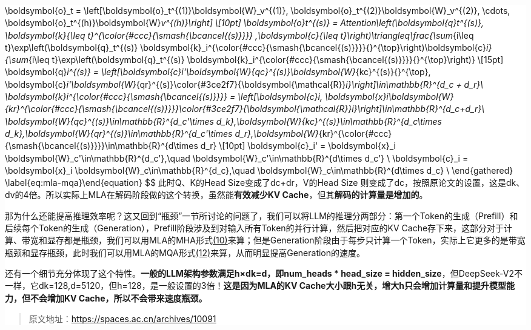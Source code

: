 \boldsymbol{o}_t = \left[\boldsymbol{o}_t^{(1)}\boldsymbol{W}_v^{(1)}, \boldsymbol{o}_t^{(2)}\boldsymbol{W}_v^{(2)}, \cdots, \boldsymbol{o}_t^{(h)}\boldsymbol{W}_v^{(h)}\right] \\[10pt] 
\boldsymbol{o}_t^{(s)} = Attention\left(\boldsymbol{q}_t^{(s)}, \boldsymbol{k}_{\leq t}^{\color{#ccc}{\smash{\bcancel{(s)}}}} ,\boldsymbol{c}_{\leq t}\right)\triangleq\frac{\sum_{i\leq t}\exp\left(\boldsymbol{q}_t^{(s)} \boldsymbol{k}_i^{\color{#ccc}{\smash{\bcancel{(s)}}}}{}^{\top}\right)\boldsymbol{c}_i}{\sum_{i\leq t}\exp\left(\boldsymbol{q}_t^{(s)} \boldsymbol{k}_i^{\color{#ccc}{\smash{\bcancel{(s)}}}}{}^{\top}\right)} \\[15pt] 
\boldsymbol{q}_i^{(s)} = \left[\boldsymbol{c}_i'\boldsymbol{W}_{qc}^{(s)}\boldsymbol{W}_{kc}^{(s)}{}^{\top}, \boldsymbol{c}_i'\boldsymbol{W}_{qr}^{(s)}\color{#3ce2f7}{\boldsymbol{\mathcal{R}}_i}\right]\in\mathbb{R}^{d_c + d_r}\\ 
\boldsymbol{k}_i^{\color{#ccc}{\smash{\bcancel{(s)}}}} = \left[\boldsymbol{c}_i, \boldsymbol{x}_i\boldsymbol{W}_{kr}^{\color{#ccc}{\smash{\bcancel{(s)}}}}\color{#3ce2f7}{\boldsymbol{\mathcal{R}}_i}\right]\in\mathbb{R}^{d_c+d_r}\\ 
\boldsymbol{W}_{qc}^{(s)}\in\mathbb{R}^{d_c'\times d_k},\boldsymbol{W}_{kc}^{(s)}\in\mathbb{R}^{d_c\times d_k},\boldsymbol{W}_{qr}^{(s)}\in\mathbb{R}^{d_c'\times d_r},\boldsymbol{W}_{kr}^{\color{#ccc}{\smash{\bcancel{(s)}}}}\in\mathbb{R}^{d\times d_r} \\[10pt] 
\boldsymbol{c}_i' = \boldsymbol{x}_i \boldsymbol{W}_c'\in\mathbb{R}^{d_c'},\quad \boldsymbol{W}_c'\in\mathbb{R}^{d\times d_c'} \\ 
\boldsymbol{c}_i = \boldsymbol{x}_i \boldsymbol{W}_c\in\mathbb{R}^{d_c},\quad \boldsymbol{W}_c\in\mathbb{R}^{d\times d_c} \\ 
\end{gathered} 
\label{eq:mla-mqa}\end{equation}
$$
此时Q、K的Head Size变成了dc+dr，V的Head Size 则变成了dc，按照原论文的设置，这是dk、dv的4倍。所以实际上MLA在解码阶段做的这个转换，虽然能**有效减少KV Cache**，但其**解码的计算量是增加的**。

那为什么还能提高推理效率呢？这又回到“瓶颈”一节所讨论的问题了，我们可以将LLM的推理分两部分：第一个Token的生成（Prefill）和后续每个Token的生成（Generation），Prefill阶段涉及到对输入所有Token的并行计算，然后把对应的KV Cache存下来，这部分对于计算、带宽和显存都是瓶颈，我们可以用MLA的MHA形式[(10)](https://spaces.ac.cn/archives/10091#mjx-eqn-eq%3Amla-mha)来算；但是Generation阶段由于每步只计算一个Token，实际上它更多的是带宽瓶颈和显存瓶颈，此时我们可以用MLA的MQA形式[(12)](https://spaces.ac.cn/archives/10091#mjx-eqn-eq%3Amla-mqa)来算，从而明显提高Generation的速度。

还有一个细节充分体现了这个特性。**一般的LLM架构参数满足h×dk=d，即num_heads * head_size = hidden_size**，但DeepSeek-V2不一样，它dk=128,d=5120，但h=128，是一般设置的3倍！**这是因为MLA的KV Cache大小跟h无关，增大h只会增加计算量和提升模型能力，但不会增加KV Cache，所以不会带来速度瓶颈。**

> 原文地址：https://spaces.ac.cn/archives/10091